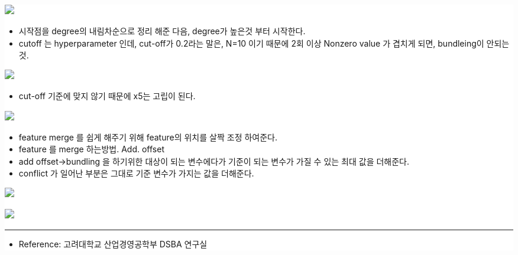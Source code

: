 ![](images/LGBM/Untitled%2014.png)

- 시작점을 degree의 내림차순으로 정리 해준 다음, degree가 높은것 부터 시작한다.
- cutoff 는 hyperparameter 인데,  cut-off가 0.2라는 말은, N=10 이기 때문에 2회 이상 Nonzero value 가 겹치게 되면, bundleing이 안되는 것.

![](images/LGBM/Untitled%2015.png)

- cut-off 기준에 맞지 않기 때문에 x5는 고립이 된다.

![](images/LGBM/Untitled%2016.png)

- feature merge 를 쉽게 해주기 위해 feature의 위치를 살짝 조정 하여준다.
- feature 를 merge 하는방법. Add. offset
- add offset→bundling 을 하기위한 대상이 되는 변수에다가 기준이 되는 변수가 가질 수 있는 최대 값을 더해준다.
- conflict 가 일어난 부분은 그대로 기준 변수가 가지는 값을 더해준다.

![](images/LGBM/Untitled%2017.png)

![](images/LGBM/Untitled%2018.png)

---

- Reference: 고려대학교 산업경영공학부 DSBA 연구실